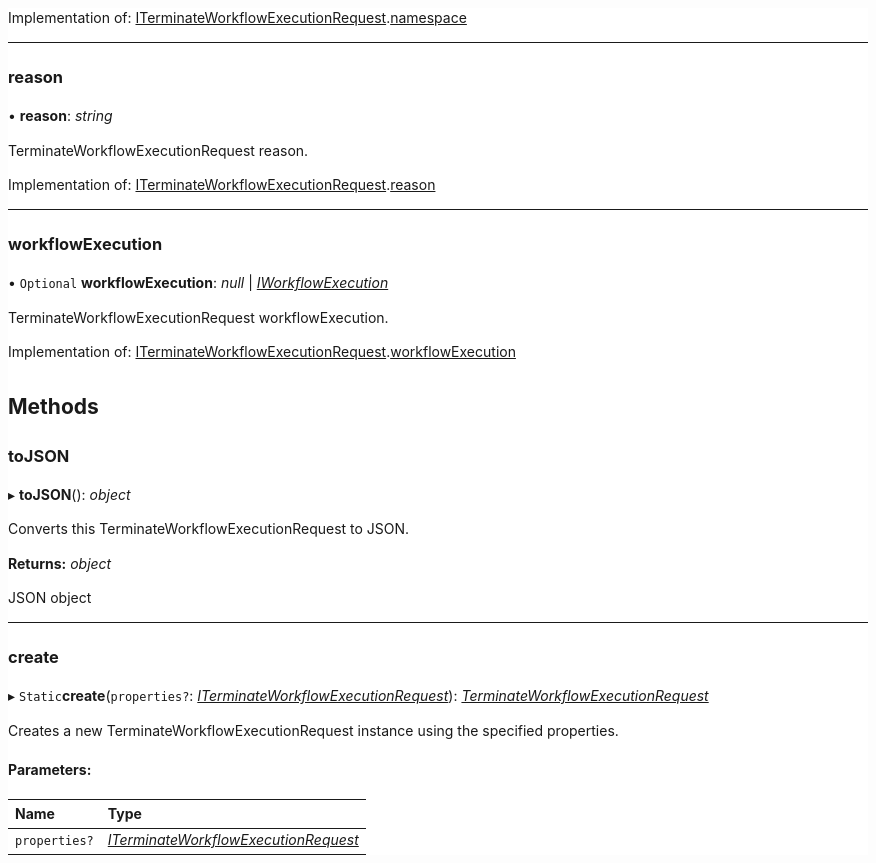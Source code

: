 Implementation of: [ITerminateWorkflowExecutionRequest](../interfaces/proto.temporal.api.workflowservice.v1.iterminateworkflowexecutionrequest.md).[namespace](../interfaces/proto.temporal.api.workflowservice.v1.iterminateworkflowexecutionrequest.md#namespace)

___

### reason

• **reason**: *string*

TerminateWorkflowExecutionRequest reason.

Implementation of: [ITerminateWorkflowExecutionRequest](../interfaces/proto.temporal.api.workflowservice.v1.iterminateworkflowexecutionrequest.md).[reason](../interfaces/proto.temporal.api.workflowservice.v1.iterminateworkflowexecutionrequest.md#reason)

___

### workflowExecution

• `Optional` **workflowExecution**: *null* \| [*IWorkflowExecution*](../interfaces/proto.temporal.api.common.v1.iworkflowexecution.md)

TerminateWorkflowExecutionRequest workflowExecution.

Implementation of: [ITerminateWorkflowExecutionRequest](../interfaces/proto.temporal.api.workflowservice.v1.iterminateworkflowexecutionrequest.md).[workflowExecution](../interfaces/proto.temporal.api.workflowservice.v1.iterminateworkflowexecutionrequest.md#workflowexecution)

## Methods

### toJSON

▸ **toJSON**(): *object*

Converts this TerminateWorkflowExecutionRequest to JSON.

**Returns:** *object*

JSON object

___

### create

▸ `Static`**create**(`properties?`: [*ITerminateWorkflowExecutionRequest*](../interfaces/proto.temporal.api.workflowservice.v1.iterminateworkflowexecutionrequest.md)): [*TerminateWorkflowExecutionRequest*](proto.temporal.api.workflowservice.v1.terminateworkflowexecutionrequest.md)

Creates a new TerminateWorkflowExecutionRequest instance using the specified properties.

#### Parameters:

Name | Type |
:------ | :------ |
`properties?` | [*ITerminateWorkflowExecutionRequest*](../interfaces/proto.temporal.api.workflowservice.v1.iterminateworkflowexecutionrequest.md) |
